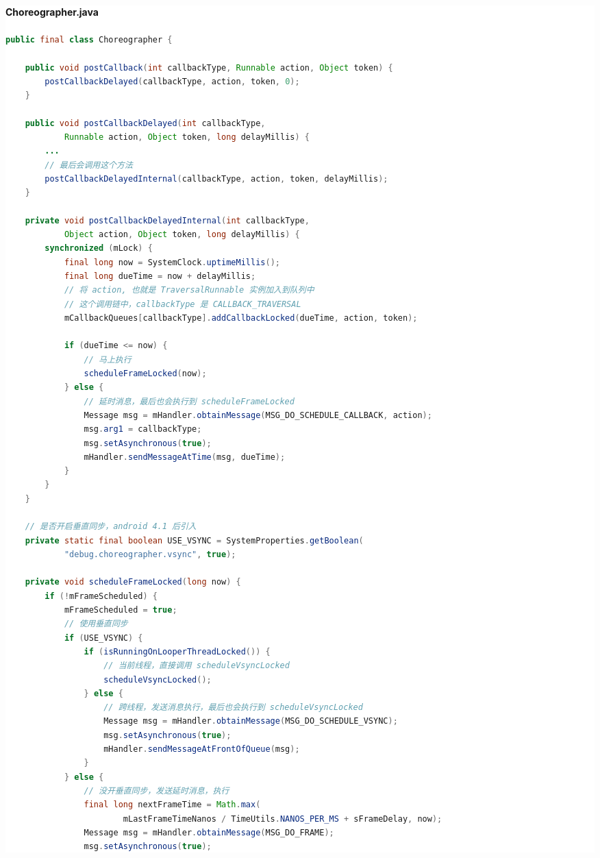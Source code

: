 ```java
```

#### Choreographer.java

```java
public final class Choreographer {
 
    public void postCallback(int callbackType, Runnable action, Object token) {
        postCallbackDelayed(callbackType, action, token, 0);
    }

    public void postCallbackDelayed(int callbackType,
            Runnable action, Object token, long delayMillis) {
        ...
        // 最后会调用这个方法
        postCallbackDelayedInternal(callbackType, action, token, delayMillis);
    }

    private void postCallbackDelayedInternal(int callbackType,
            Object action, Object token, long delayMillis) {
        synchronized (mLock) {
            final long now = SystemClock.uptimeMillis();
            final long dueTime = now + delayMillis;
            // 将 action, 也就是 TraversalRunnable 实例加入到队列中
            // 这个调用链中，callbackType 是 CALLBACK_TRAVERSAL
            mCallbackQueues[callbackType].addCallbackLocked(dueTime, action, token);

            if (dueTime <= now) {
                // 马上执行
                scheduleFrameLocked(now);
            } else {
                // 延时消息，最后也会执行到 scheduleFrameLocked
                Message msg = mHandler.obtainMessage(MSG_DO_SCHEDULE_CALLBACK, action);
                msg.arg1 = callbackType;
                msg.setAsynchronous(true);
                mHandler.sendMessageAtTime(msg, dueTime);
            }
        }
    }

    // 是否开启垂直同步，android 4.1 后引入
    private static final boolean USE_VSYNC = SystemProperties.getBoolean(
            "debug.choreographer.vsync", true);

    private void scheduleFrameLocked(long now) {
        if (!mFrameScheduled) {
            mFrameScheduled = true;
            // 使用垂直同步
            if (USE_VSYNC) {
                if (isRunningOnLooperThreadLocked()) {
                    // 当前线程，直接调用 scheduleVsyncLocked
                    scheduleVsyncLocked();
                } else {
                    // 跨线程，发送消息执行，最后也会执行到 scheduleVsyncLocked
                    Message msg = mHandler.obtainMessage(MSG_DO_SCHEDULE_VSYNC);
                    msg.setAsynchronous(true);
                    mHandler.sendMessageAtFrontOfQueue(msg);
                }
            } else {
                // 没开垂直同步，发送延时消息，执行
                final long nextFrameTime = Math.max(
                        mLastFrameTimeNanos / TimeUtils.NANOS_PER_MS + sFrameDelay, now);
                Message msg = mHandler.obtainMessage(MSG_DO_FRAME);
                msg.setAsynchronous(true);
```